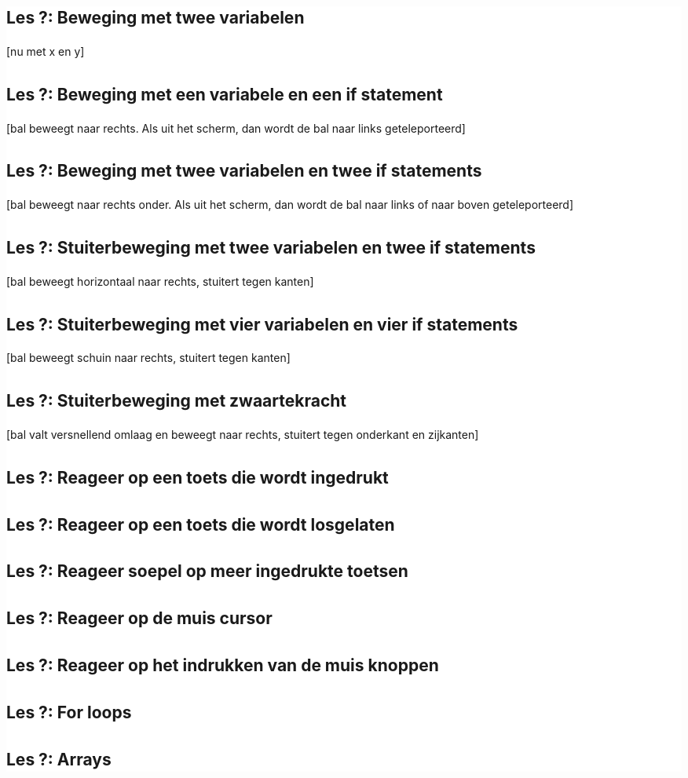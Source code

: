 ## Les ?: Beweging met twee variabelen

[nu met x en y]

## Les ?: Beweging met een variabele en een if statement

[bal beweegt naar rechts. Als uit het scherm, dan wordt de bal naar links geteleporteerd]

## Les ?: Beweging met twee variabelen en twee if statements

[bal beweegt naar rechts onder. Als uit het scherm, dan wordt de bal naar links of naar boven geteleporteerd]

## Les ?: Stuiterbeweging met twee variabelen en twee if statements

[bal beweegt horizontaal naar rechts, stuitert tegen kanten]

## Les ?: Stuiterbeweging met vier variabelen en vier if statements

[bal beweegt schuin naar rechts, stuitert tegen kanten]

## Les ?: Stuiterbeweging met zwaartekracht

[bal valt versnellend omlaag en beweegt naar rechts, stuitert tegen onderkant en zijkanten]

## Les ?: Reageer op een toets die wordt ingedrukt

## Les ?: Reageer op een toets die wordt losgelaten

## Les ?: Reageer soepel op meer ingedrukte toetsen

## Les ?: Reageer op de muis cursor

## Les ?: Reageer op het indrukken van de muis knoppen

## Les ?: For loops

## Les ?: Arrays



